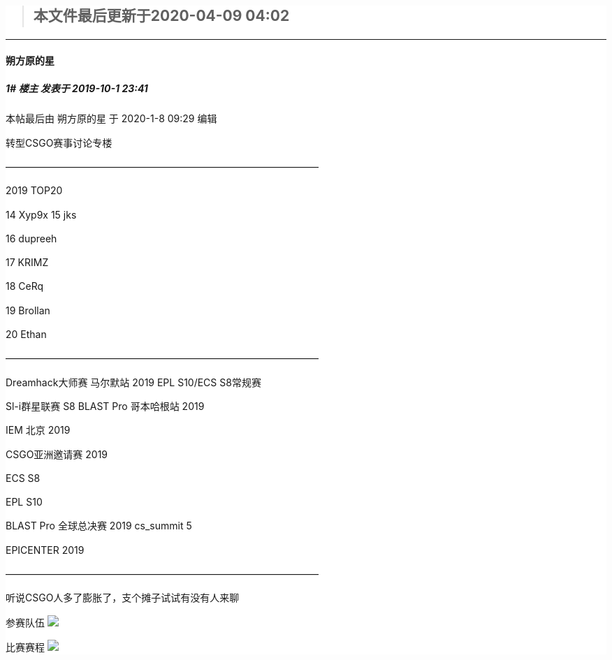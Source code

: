 > ## **本文件最后更新于2020-04-09 04:02** 



-----

####  朔方原的星  
##### 1#       楼主       发表于 2019-10-1 23:41



 本帖最后由 朔方原的星 于 2020-1-8 09:29 编辑 

转型CSGO赛事讨论专楼

————————————————————————————————

2019 TOP20

14 Xyp9x
15 jks

16 dupreeh

17 KRIMZ

18 CeRq

19 Brollan

20 Ethan

————————————————————————————————

Dreamhack大师赛 马尔默站 2019
EPL S10/ECS S8常规赛

Sl-i群星联赛 S8
BLAST Pro 哥本哈根站 2019

IEM 北京 2019

CSGO亚洲邀请赛 2019

ECS S8

EPL S10

BLAST Pro 全球总决赛 2019
cs_summit 5

EPICENTER 2019


————————————————————————————————

听说CSGO人多了膨胀了，支个摊子试试有没有人来聊

参赛队伍
<img src="https://i.loli.net/2019/10/01/Esyle43ngQWaPzt.jpg" referrerpolicy="no-referrer">

比赛赛程
<img src="https://i.loli.net/2019/10/01/reXJStNTzPoYaIE.jpg" referrerpolicy="no-referrer">
